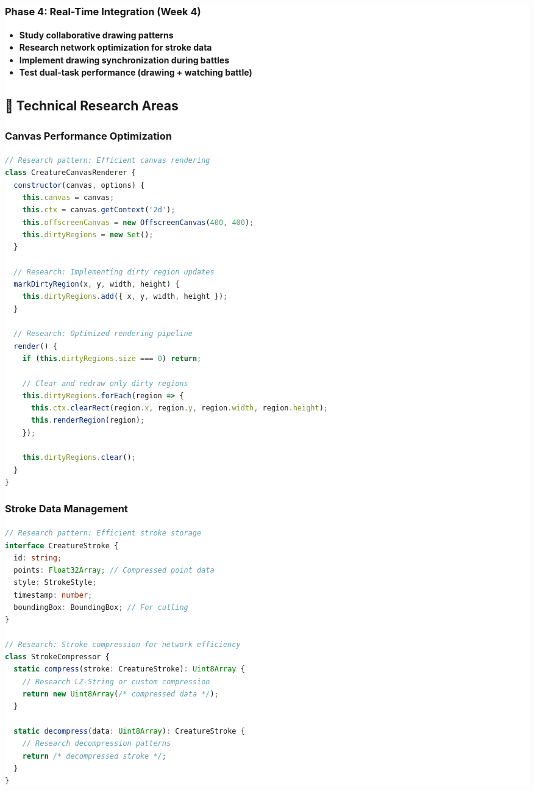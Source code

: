 ### Phase 4: Real-Time Integration (Week 4)
- **Study collaborative drawing patterns**
- **Research network optimization for stroke data**
- **Implement drawing synchronization during battles**
- **Test dual-task performance (drawing + watching battle)**

## 🔧 Technical Research Areas

### Canvas Performance Optimization
```javascript
// Research pattern: Efficient canvas rendering
class CreatureCanvasRenderer {
  constructor(canvas, options) {
    this.canvas = canvas;
    this.ctx = canvas.getContext('2d');
    this.offscreenCanvas = new OffscreenCanvas(400, 400);
    this.dirtyRegions = new Set();
  }
  
  // Research: Implementing dirty region updates
  markDirtyRegion(x, y, width, height) {
    this.dirtyRegions.add({ x, y, width, height });
  }
  
  // Research: Optimized rendering pipeline
  render() {
    if (this.dirtyRegions.size === 0) return;
    
    // Clear and redraw only dirty regions
    this.dirtyRegions.forEach(region => {
      this.ctx.clearRect(region.x, region.y, region.width, region.height);
      this.renderRegion(region);
    });
    
    this.dirtyRegions.clear();
  }
}
```

### Stroke Data Management
```typescript
// Research pattern: Efficient stroke storage
interface CreatureStroke {
  id: string;
  points: Float32Array; // Compressed point data
  style: StrokeStyle;
  timestamp: number;
  boundingBox: BoundingBox; // For culling
}

// Research: Stroke compression for network efficiency
class StrokeCompressor {
  static compress(stroke: CreatureStroke): Uint8Array {
    // Research LZ-String or custom compression
    return new Uint8Array(/* compressed data */);
  }
  
  static decompress(data: Uint8Array): CreatureStroke {
    // Research decompression patterns
    return /* decompressed stroke */;
  }
}
```